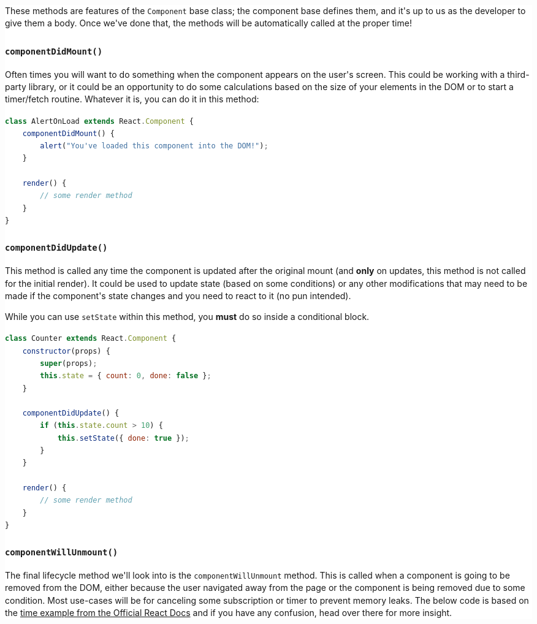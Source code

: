 These methods are features of the `Component` base class; the component base defines them, and it's up to us as the developer to give them a body. Once we've done that, the methods will be automatically called at the proper time!

### `componentDidMount()`

Often times you will want to do something when the component appears on the user's screen. This could be working with a third-party library, or it could be an opportunity to do some calculations based on the size of your elements in the DOM or to start a timer/fetch routine. Whatever it is, you can do it in this method:

```jsx
class AlertOnLoad extends React.Component {
    componentDidMount() {
        alert("You've loaded this component into the DOM!");
    }

    render() {
        // some render method
    }
}
```

### `componentDidUpdate()`

This method is called any time the component is updated after the original mount (and **only** on updates, this method is not called for the initial render). It could be used to update state (based on some conditions) or any other modifications that may need to be made if the component's state changes and you need to react to it (no pun intended).

While you can use `setState` within this method, you **must** do so inside a conditional block.

```jsx
class Counter extends React.Component {
    constructor(props) {
        super(props);
        this.state = { count: 0, done: false };
    }

    componentDidUpdate() {
        if (this.state.count > 10) {
            this.setState({ done: true });
        }
    }

    render() {
        // some render method
    }
}
```

### `componentWillUnmount()`

The final lifecycle method we'll look into is the `componentWillUnmount` method. This is called when a component is going to be removed from the DOM, either because the user navigated away from the page or the component is being removed due to some condition. Most use-cases will be for canceling some subscription or timer to prevent memory leaks. The below code is based on the [time example from the Official React Docs](https://reactjs.org/docs/state-and-lifecycle.html) and if you have any confusion, head over there for more insight.
